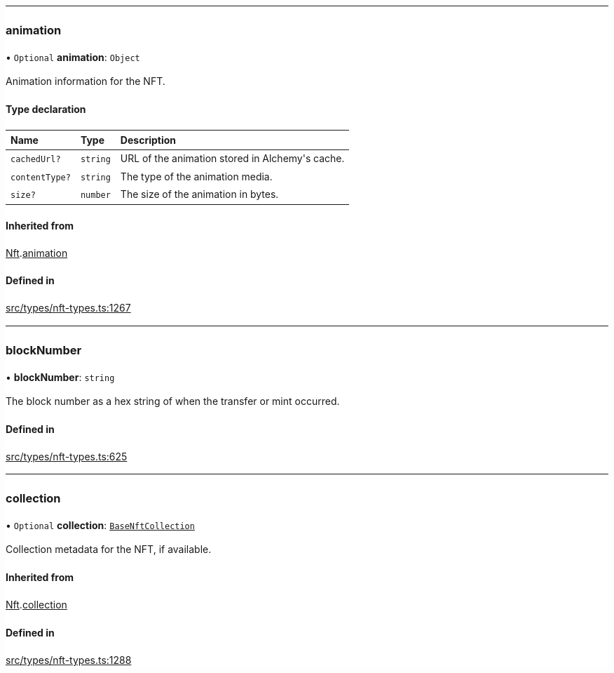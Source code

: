 ___

### animation

• `Optional` **animation**: `Object`

Animation information for the NFT.

#### Type declaration

| Name | Type | Description |
| :------ | :------ | :------ |
| `cachedUrl?` | `string` | URL of the animation stored in Alchemy's cache. |
| `contentType?` | `string` | The type of the animation media. |
| `size?` | `number` | The size of the animation in bytes. |

#### Inherited from

[Nft](Nft.md).[animation](Nft.md#animation)

#### Defined in

[src/types/nft-types.ts:1267](https://github.com/alchemyplatform/alchemy-sdk-js/blob/fb68bb4a/src/types/nft-types.ts#L1267)

___

### blockNumber

• **blockNumber**: `string`

The block number as a hex string of when the transfer or mint occurred.

#### Defined in

[src/types/nft-types.ts:625](https://github.com/alchemyplatform/alchemy-sdk-js/blob/fb68bb4a/src/types/nft-types.ts#L625)

___

### collection

• `Optional` **collection**: [`BaseNftCollection`](BaseNftCollection.md)

Collection metadata for the NFT, if available.

#### Inherited from

[Nft](Nft.md).[collection](Nft.md#collection)

#### Defined in

[src/types/nft-types.ts:1288](https://github.com/alchemyplatform/alchemy-sdk-js/blob/fb68bb4a/src/types/nft-types.ts#L1288)
